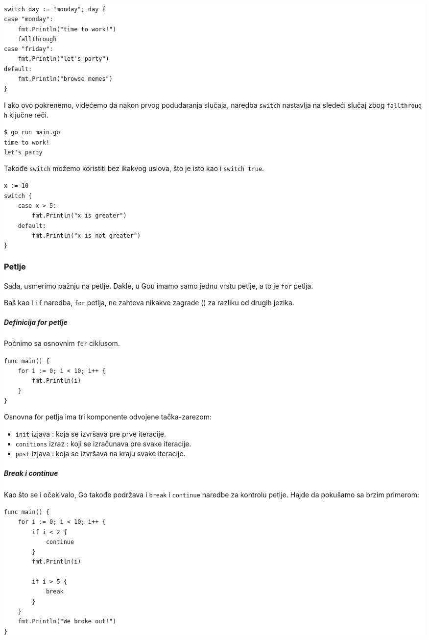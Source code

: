 	switch day := "monday"; day {
	case "monday":
		fmt.Println("time to work!")
		fallthrough
	case "friday":
		fmt.Println("let's party")
	default:
		fmt.Println("browse memes")
	}

I ako ovo pokrenemo, videćemo da nakon prvog podudaranja slučaja, naredba `switch` nastavlja na sledeći slučaj zbog `fallthrough` ključne reči.

    $ go run main.go
    time to work!
    let's party

Takođe `switch` možemo koristiti bez ikakvog uslova, što je isto kao i `switch true`.
```
x := 10
switch {
	case x > 5:
		fmt.Println("x is greater")
	default:
		fmt.Println("x is not greater")
}
```
### Petlje
Sada, usmerimo pažnju na petlje. Dakle, u Gou imamo samo jednu vrstu petlje, a to je `for` petlja.

Baš kao i `if` naredba, `for` petlja, ne zahteva nikakve zagrade () za razliku od drugih jezika.

##### Definicija for petlje

Počnimo sa osnovnim `for` ciklusom.
```
func main() {
	for i := 0; i < 10; i++ {
		fmt.Println(i)
	}
}
```
Osnovna for petlja ima tri komponente odvojene tačka-zarezom:

- `init` izjava       : koja se izvršava pre prve iteracije.
- `conitions` izraz   : koji se izračunava pre svake iteracije.
- `post` izjava       : koja se izvršava na kraju svake iteracije.

##### Break i continue
Kao što se i očekivalo, Go takođe podržava i `break` i `continue` naredbe za kontrolu petlje. Hajde da pokušamo sa brzim primerom:
```
func main() {
	for i := 0; i < 10; i++ {
		if i < 2 {
			continue
		}
		fmt.Println(i)

		if i > 5 {
			break
		}
	}
	fmt.Println("We broke out!")
}
```